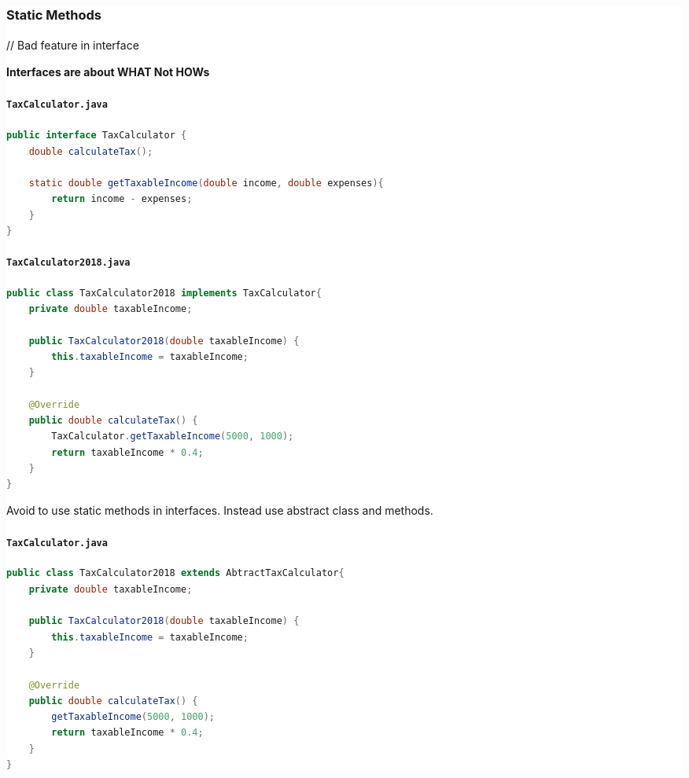 ### Static Methods
// Bad feature in interface

**Interfaces are about WHAT Not HOWs**
#### `TaxCalculator.java`
```java
public interface TaxCalculator {
    double calculateTax();
    
    static double getTaxableIncome(double income, double expenses){
        return income - expenses;
    }
}
```
#### `TaxCalculator2018.java`
```java
public class TaxCalculator2018 implements TaxCalculator{
    private double taxableIncome;

    public TaxCalculator2018(double taxableIncome) {
        this.taxableIncome = taxableIncome;
    }

    @Override
    public double calculateTax() {
        TaxCalculator.getTaxableIncome(5000, 1000);
        return taxableIncome * 0.4;
    }
}
```

Avoid to use static methods in interfaces.
Instead use abstract class and methods.

#### `TaxCalculator.java`
```java
public class TaxCalculator2018 extends AbtractTaxCalculator{
    private double taxableIncome;

    public TaxCalculator2018(double taxableIncome) {
        this.taxableIncome = taxableIncome;
    }

    @Override
    public double calculateTax() {
        getTaxableIncome(5000, 1000);
        return taxableIncome * 0.4;
    }
}

```
